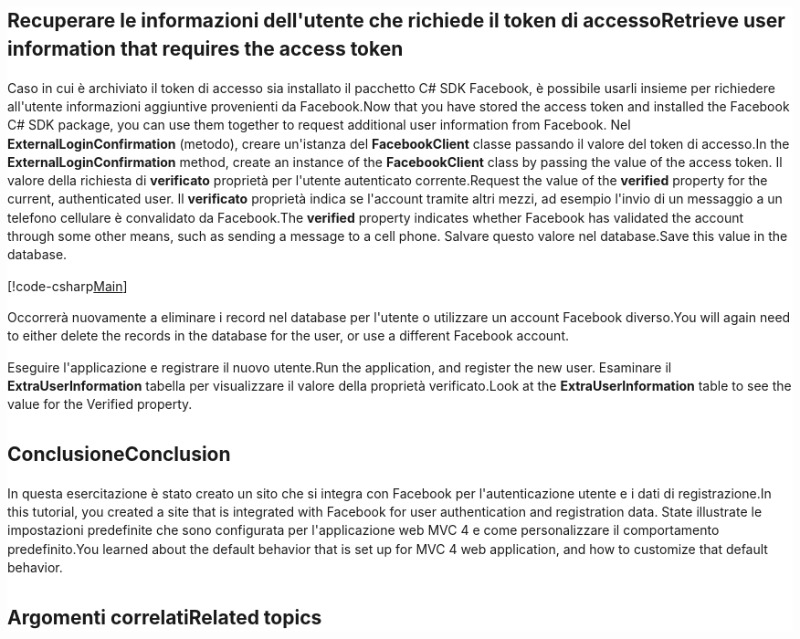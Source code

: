 ## <a name="retrieve-user-information-that-requires-the-access-token"></a><span data-ttu-id="b0c41-292">Recuperare le informazioni dell'utente che richiede il token di accesso</span><span class="sxs-lookup"><span data-stu-id="b0c41-292">Retrieve user information that requires the access token</span></span>

<span data-ttu-id="b0c41-293">Caso in cui è archiviato il token di accesso sia installato il pacchetto C# SDK Facebook, è possibile usarli insieme per richiedere all'utente informazioni aggiuntive provenienti da Facebook.</span><span class="sxs-lookup"><span data-stu-id="b0c41-293">Now that you have stored the access token and installed the Facebook C# SDK package, you can use them together to request additional user information from Facebook.</span></span> <span data-ttu-id="b0c41-294">Nel **ExternalLoginConfirmation** (metodo), creare un'istanza del **FacebookClient** classe passando il valore del token di accesso.</span><span class="sxs-lookup"><span data-stu-id="b0c41-294">In the **ExternalLoginConfirmation** method, create an instance of the **FacebookClient** class by passing the value of the access token.</span></span> <span data-ttu-id="b0c41-295">Il valore della richiesta di **verificato** proprietà per l'utente autenticato corrente.</span><span class="sxs-lookup"><span data-stu-id="b0c41-295">Request the value of the **verified** property for the current, authenticated user.</span></span> <span data-ttu-id="b0c41-296">Il **verificato** proprietà indica se l'account tramite altri mezzi, ad esempio l'invio di un messaggio a un telefono cellulare è convalidato da Facebook.</span><span class="sxs-lookup"><span data-stu-id="b0c41-296">The **verified** property indicates whether Facebook has validated the account through some other means, such as sending a message to a cell phone.</span></span> <span data-ttu-id="b0c41-297">Salvare questo valore nel database.</span><span class="sxs-lookup"><span data-stu-id="b0c41-297">Save this value in the database.</span></span>

[!code-csharp[Main](using-oauth-providers-with-mvc/samples/sample14.cs?highlight=7-18,25)]

<span data-ttu-id="b0c41-298">Occorrerà nuovamente a eliminare i record nel database per l'utente o utilizzare un account Facebook diverso.</span><span class="sxs-lookup"><span data-stu-id="b0c41-298">You will again need to either delete the records in the database for the user, or use a different Facebook account.</span></span>

<span data-ttu-id="b0c41-299">Eseguire l'applicazione e registrare il nuovo utente.</span><span class="sxs-lookup"><span data-stu-id="b0c41-299">Run the application, and register the new user.</span></span> <span data-ttu-id="b0c41-300">Esaminare il **ExtraUserInformation** tabella per visualizzare il valore della proprietà verificato.</span><span class="sxs-lookup"><span data-stu-id="b0c41-300">Look at the **ExtraUserInformation** table to see the value for the Verified property.</span></span>

## <a name="conclusion"></a><span data-ttu-id="b0c41-301">Conclusione</span><span class="sxs-lookup"><span data-stu-id="b0c41-301">Conclusion</span></span>

<span data-ttu-id="b0c41-302">In questa esercitazione è stato creato un sito che si integra con Facebook per l'autenticazione utente e i dati di registrazione.</span><span class="sxs-lookup"><span data-stu-id="b0c41-302">In this tutorial, you created a site that is integrated with Facebook for user authentication and registration data.</span></span> <span data-ttu-id="b0c41-303">State illustrate le impostazioni predefinite che sono configurata per l'applicazione web MVC 4 e come personalizzare il comportamento predefinito.</span><span class="sxs-lookup"><span data-stu-id="b0c41-303">You learned about the default behavior that is set up for MVC 4 web application, and how to customize that default behavior.</span></span>

## <a name="related-topics"></a><span data-ttu-id="b0c41-304">Argomenti correlati</span><span class="sxs-lookup"><span data-stu-id="b0c41-304">Related topics</span></span>
